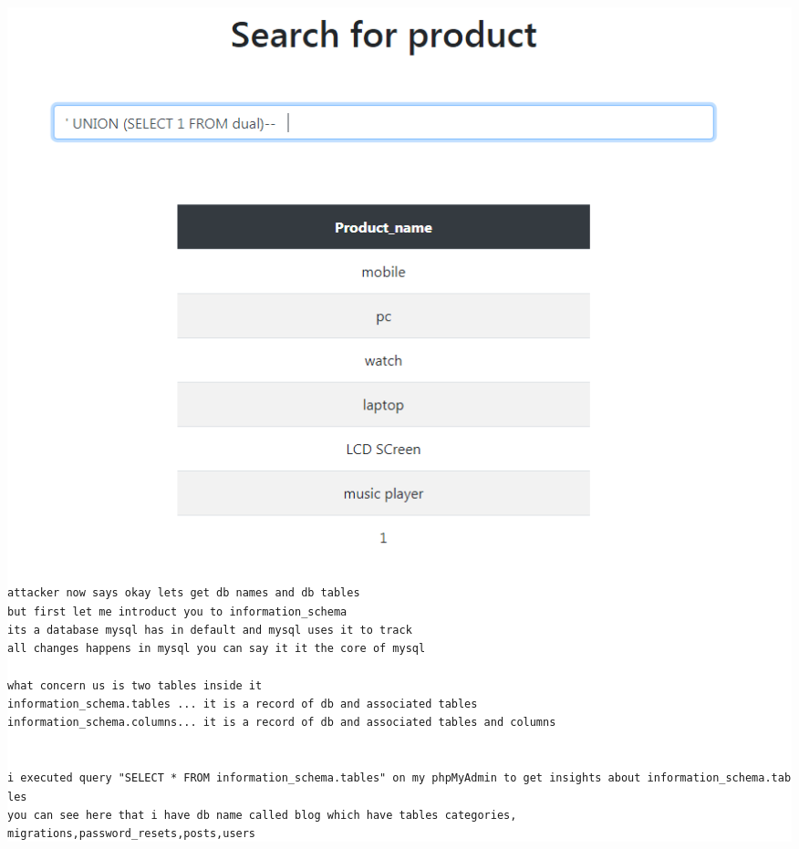 <img src="images/sql_injection_4.png">


    attacker now says okay lets get db names and db tables 
    but first let me introduct you to information_schema 
    its a database mysql has in default and mysql uses it to track
    all changes happens in mysql you can say it it the core of mysql

    what concern us is two tables inside it 
    information_schema.tables ... it is a record of db and associated tables
    information_schema.columns... it is a record of db and associated tables and columns
 

    i executed query "SELECT * FROM information_schema.tables" on my phpMyAdmin to get insights about information_schema.tables
    you can see here that i have db name called blog which have tables categories,	
    migrations,password_resets,posts,users
